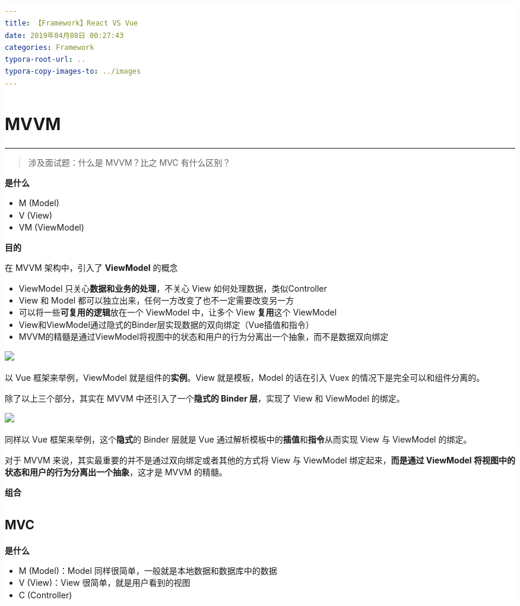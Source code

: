 ```yaml
---
title: 【Framework】React VS Vue
date: 2019年04月08日 00:27:43
categories: Framework
typora-root-url: ..
typora-copy-images-to: ../images
---
```


# MVVM
----

> 涉及面试题：什么是 MVVM？比之 MVC 有什么区别？

**是什么**

- M (Model)
- V (View)
- VM (ViewModel)

**目的**

在 MVVM 架构中，引入了 **ViewModel** 的概念

- ViewModel 只关心**数据和业务的处理**，不关心 View 如何处理数据，类似Controller
- View 和 Model 都可以独立出来，任何一方改变了也不一定需要改变另一方
- 可以将一些**可复用的逻辑**放在一个 ViewModel 中，让多个 View **复用**这个 ViewModel
- View和ViewModel通过隐式的Binder层实现数据的双向绑定（Vue插值和指令）
- MVVM的精髓是通过ViewModel将视图中的状态和用户的行为分离出一个抽象，而不是数据双向绑定

![](/images/20190418172703727.png)

以 Vue 框架来举例，ViewModel 就是组件的**实例**。View 就是模板，Model 的话在引入 Vuex 的情况下是完全可以和组件分离的。

除了以上三个部分，其实在 MVVM 中还引入了一个**隐式的 Binder 层**，实现了 View 和 ViewModel 的绑定。

![](/images/20190418172715368.png)

同样以 Vue 框架来举例，这个**隐式**的 Binder 层就是 Vue 通过解析模板中的**插值**和**指令**从而实现 View 与 ViewModel 的绑定。

对于 MVVM 来说，其实最重要的并不是通过双向绑定或者其他的方式将 View 与 ViewModel 绑定起来，**而是通过 ViewModel 将视图中的状态和用户的行为分离出一个抽象**，这才是 MVVM 的精髓。


**组合**

## MVC

**是什么**

- M (Model)：Model 同样很简单，一般就是本地数据和数据库中的数据
- V (View)：View 很简单，就是用户看到的视图
- C (Controller)
